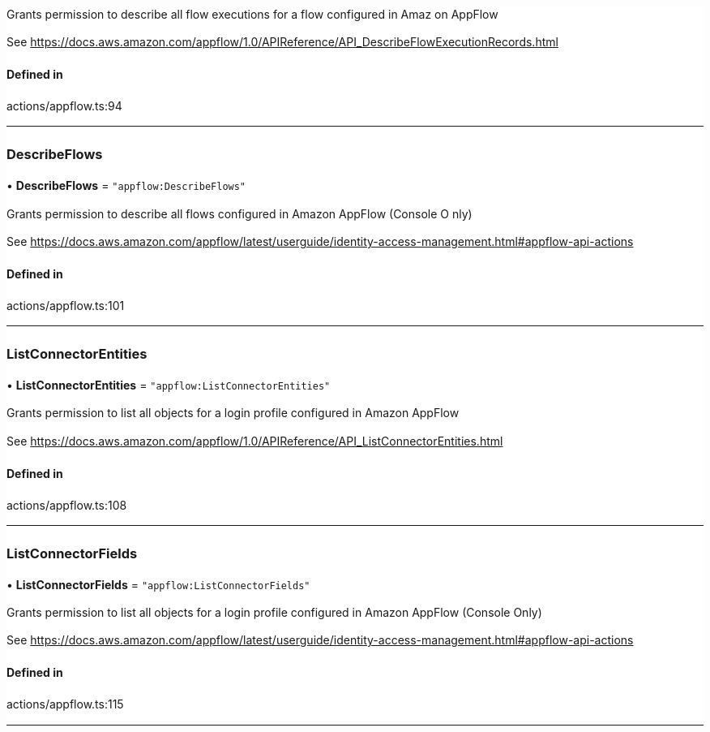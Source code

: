 Grants permission to describe all flow executions for a flow configured in Amaz
on AppFlow

See https://docs.aws.amazon.com/appflow/1.0/APIReference/API_DescribeFlowExecutionRecords.html

#### Defined in

actions/appflow.ts:94

___

### DescribeFlows

• **DescribeFlows** = ``"appflow:DescribeFlows"``

Grants permission to describe all flows configured in Amazon AppFlow (Console O
nly)

See https://docs.aws.amazon.com/appflow/latest/userguide/identity-access-management.html#appflow-api-actions

#### Defined in

actions/appflow.ts:101

___

### ListConnectorEntities

• **ListConnectorEntities** = ``"appflow:ListConnectorEntities"``

Grants permission to list all objects for a login profile configured in Amazon
AppFlow

See https://docs.aws.amazon.com/appflow/1.0/APIReference/API_ListConnectorEntities.html

#### Defined in

actions/appflow.ts:108

___

### ListConnectorFields

• **ListConnectorFields** = ``"appflow:ListConnectorFields"``

Grants permission to list all objects for a login profile configured in Amazon
AppFlow (Console Only)

See https://docs.aws.amazon.com/appflow/latest/userguide/identity-access-management.html#appflow-api-actions

#### Defined in

actions/appflow.ts:115

___
